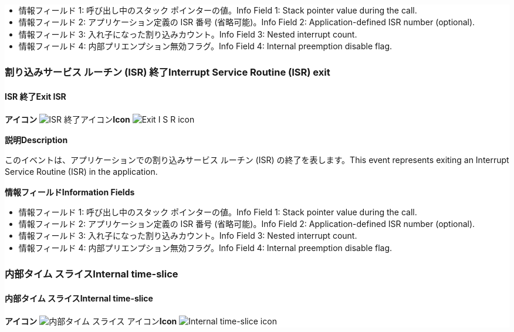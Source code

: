 - <span data-ttu-id="55005-369">情報フィールド 1: 呼び出し中のスタック ポインターの値。</span><span class="sxs-lookup"><span data-stu-id="55005-369">Info Field 1: Stack pointer value during the call.</span></span>
- <span data-ttu-id="55005-370">情報フィールド 2: アプリケーション定義の ISR 番号 (省略可能)。</span><span class="sxs-lookup"><span data-stu-id="55005-370">Info Field 2: Application-defined ISR number (optional).</span></span>
- <span data-ttu-id="55005-371">情報フィールド 3: 入れ子になった割り込みカウント。</span><span class="sxs-lookup"><span data-stu-id="55005-371">Info Field 3: Nested interrupt count.</span></span>
- <span data-ttu-id="55005-372">情報フィールド 4: 内部プリエンプション無効フラグ。</span><span class="sxs-lookup"><span data-stu-id="55005-372">Info Field 4: Internal preemption disable flag.</span></span>

### <a name="interrupt-service-routine-isr-exit"></a><span data-ttu-id="55005-373">割り込みサービス ルーチン (ISR) 終了</span><span class="sxs-lookup"><span data-stu-id="55005-373">Interrupt Service Routine (ISR) exit</span></span> 

#### <a name="exit-isr"></a><span data-ttu-id="55005-374">ISR 終了</span><span class="sxs-lookup"><span data-stu-id="55005-374">Exit ISR</span></span>

<span data-ttu-id="55005-375">**アイコン** ![ISR 終了アイコン](./media/user-guide/tx-events/image4.png)</span><span class="sxs-lookup"><span data-stu-id="55005-375">**Icon** ![Exit I S R icon](./media/user-guide/tx-events/image4.png)</span></span>

<span data-ttu-id="55005-376">**説明**</span><span class="sxs-lookup"><span data-stu-id="55005-376">**Description**</span></span>

<span data-ttu-id="55005-377">このイベントは、アプリケーションでの割り込みサービス ルーチン (ISR) の終了を表します。</span><span class="sxs-lookup"><span data-stu-id="55005-377">This event represents exiting an Interrupt Service Routine (ISR) in the application.</span></span>

<span data-ttu-id="55005-378">**情報フィールド**</span><span class="sxs-lookup"><span data-stu-id="55005-378">**Information Fields**</span></span>

- <span data-ttu-id="55005-379">情報フィールド 1: 呼び出し中のスタック ポインターの値。</span><span class="sxs-lookup"><span data-stu-id="55005-379">Info Field 1: Stack pointer value during the call.</span></span>
- <span data-ttu-id="55005-380">情報フィールド 2: アプリケーション定義の ISR 番号 (省略可能)。</span><span class="sxs-lookup"><span data-stu-id="55005-380">Info Field 2: Application-defined ISR number (optional).</span></span>
- <span data-ttu-id="55005-381">情報フィールド 3: 入れ子になった割り込みカウント。</span><span class="sxs-lookup"><span data-stu-id="55005-381">Info Field 3: Nested interrupt count.</span></span>
- <span data-ttu-id="55005-382">情報フィールド 4: 内部プリエンプション無効フラグ。</span><span class="sxs-lookup"><span data-stu-id="55005-382">Info Field 4: Internal preemption disable flag.</span></span>

### <a name="internal-time-slice"></a><span data-ttu-id="55005-383">内部タイム スライス</span><span class="sxs-lookup"><span data-stu-id="55005-383">Internal time-slice</span></span>

#### <a name="internal-time-slice"></a><span data-ttu-id="55005-384">内部タイム スライス</span><span class="sxs-lookup"><span data-stu-id="55005-384">Internal time-slice</span></span>

<span data-ttu-id="55005-385">**アイコン** ![内部タイム スライス アイコン](./media/user-guide/tx-events/image5.png)</span><span class="sxs-lookup"><span data-stu-id="55005-385">**Icon** ![Internal time-slice icon](./media/user-guide/tx-events/image5.png)</span></span>
